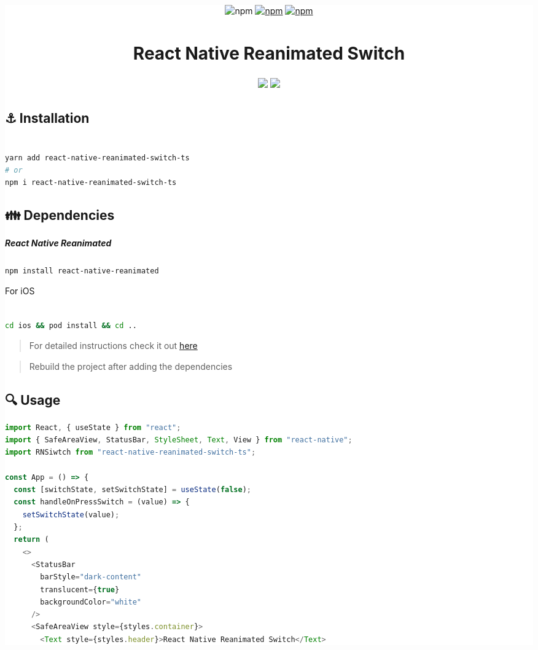 <div align='center'>
  
  ![npm](https://badgen.net/badge/license/MIT/blue)
  [![npm](https://badgen.net/npm/dt/react-native-reanimated-switch)](https://www.npmjs.com/package/react-native-reanimated-switch)
  [![npm](https://badgen.net/npm/v/react-native-reanimated-switch)](https://www.npmjs.com/package/react-native-reanimated-switch)

  <h1>React Native Reanimated Switch</h1>
  <img width="auto" height="550" src="./example/RNSwitchExample/assets/ios.gif">
  <img width="auto" height="550" src="./example/RNSwitchExample/assets/android.gif">

</div>

## :anchor: Installation

```sh

yarn add react-native-reanimated-switch-ts
# or
npm i react-native-reanimated-switch-ts

```

## :family: Dependencies

##### React Native Reanimated

```sh
npm install react-native-reanimated
```

For iOS

```sh

cd ios && pod install && cd ..

```

> For detailed instructions check it out [here](https://docs.swmansion.com/react-native-reanimated/docs/next/installation)

> Rebuild the project after adding the dependencies

## :mag: Usage

```js
import React, { useState } from "react";
import { SafeAreaView, StatusBar, StyleSheet, Text, View } from "react-native";
import RNSiwtch from "react-native-reanimated-switch-ts";

const App = () => {
  const [switchState, setSwitchState] = useState(false);
  const handleOnPressSwitch = (value) => {
    setSwitchState(value);
  };
  return (
    <>
      <StatusBar
        barStyle="dark-content"
        translucent={true}
        backgroundColor="white"
      />
      <SafeAreaView style={styles.container}>
        <Text style={styles.header}>React Native Reanimated Switch</Text>
```
